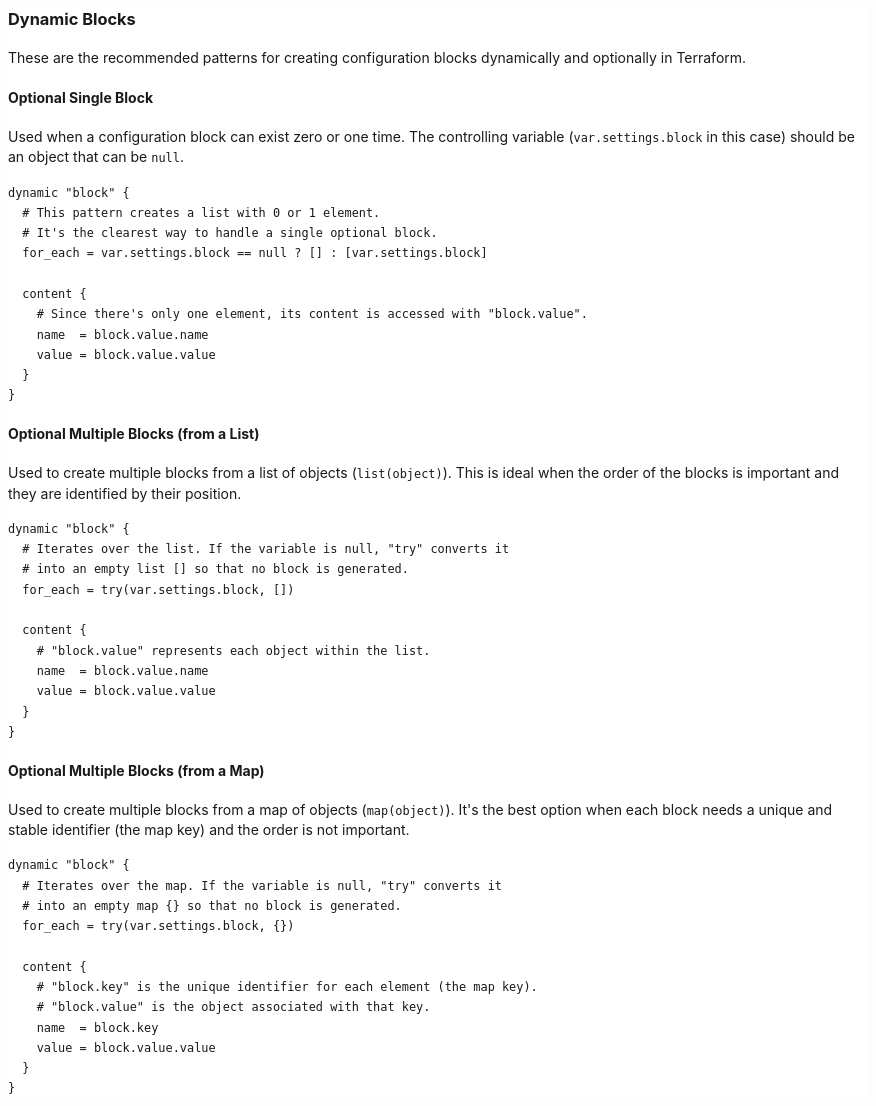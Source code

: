 ### Dynamic Blocks

These are the recommended patterns for creating configuration blocks dynamically and optionally in Terraform.

#### Optional Single Block

Used when a configuration block can exist zero or one time. The controlling variable (`var.settings.block` in this case) should be an object that can be `null`.

```hcl
dynamic "block" {
  # This pattern creates a list with 0 or 1 element.
  # It's the clearest way to handle a single optional block.
  for_each = var.settings.block == null ? [] : [var.settings.block]

  content {
    # Since there's only one element, its content is accessed with "block.value".
    name  = block.value.name
    value = block.value.value
  }
}
```

#### Optional Multiple Blocks (from a List)

Used to create multiple blocks from a list of objects (`list(object)`). This is ideal when the order of the blocks is important and they are identified by their position.

```hcl
dynamic "block" {
  # Iterates over the list. If the variable is null, "try" converts it
  # into an empty list [] so that no block is generated.
  for_each = try(var.settings.block, [])

  content {
    # "block.value" represents each object within the list.
    name  = block.value.name
    value = block.value.value
  }
}
```

#### Optional Multiple Blocks (from a Map)

Used to create multiple blocks from a map of objects (`map(object)`). It's the best option when each block needs a unique and stable identifier (the map key) and the order is not important.

```hcl
dynamic "block" {
  # Iterates over the map. If the variable is null, "try" converts it
  # into an empty map {} so that no block is generated.
  for_each = try(var.settings.block, {})

  content {
    # "block.key" is the unique identifier for each element (the map key).
    # "block.value" is the object associated with that key.
    name  = block.key
    value = block.value.value
  }
}
```
